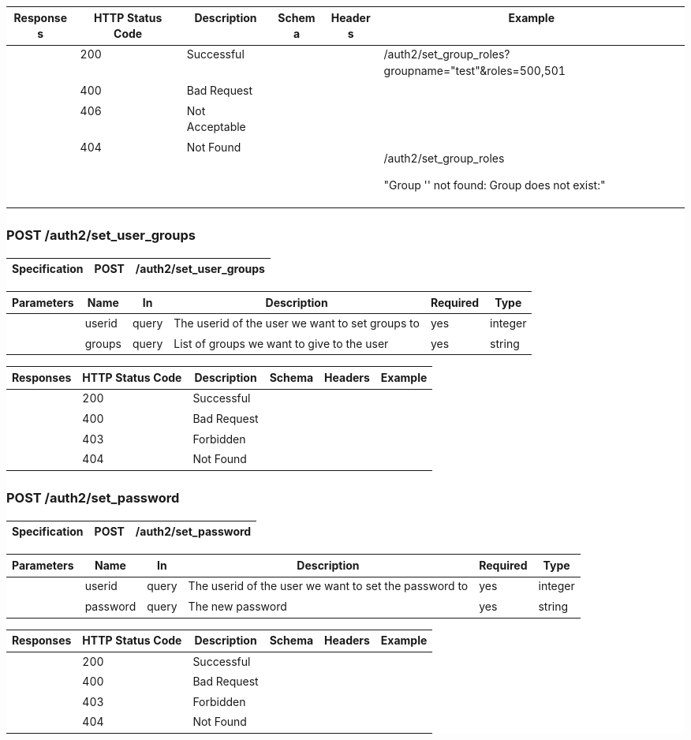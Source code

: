 
| **Responses** | **HTTP Status Code** | **Description**                                                                   | **Schema** | **Headers** | **Example** |
|---------------|----------------------|-----------------------------------------------------------------------------------|------------|-------------|-------------|
|| 200           | Successful           ||| /auth2/set\_group\_roles?groupname="test"&roles=500,501                           |
|| 400           | Bad Request          ||||
|| 406           | Not Acceptable       ||||
|| 404           | Not Found            ||| <p>/auth2/set\_group\_roles</p><p>"Group '' not found: Group does not exist:"</p> |

### **POST /auth2/set\_user\_groups**


| **Specification** | POST | /auth2/set\_user\_groups |
|-------------------|------|--------------------------|


| **Parameters** | **Name** | **In**                                          | **Description** | **Required** | **Type** |
|----------------|----------|-------------------------------------------------|-----------------|--------------|----------|
|| userid         | query    | The userid of the user we want to set groups to | yes             | integer      |     |
|| groups         | query    | List of groups we want to give to the user      | yes             | string       |     |

| **Responses** | **HTTP Status Code** | **Description** | **Schema** | **Headers** | **Example** |
|---------------|----------------------|-----------------|------------|-------------|-------------|
|| 200           | Successful           ||||     |     |     |     |
|| 400           | Bad Request          ||||     |     |     |     |
|| 403           | Forbidden            ||||     |     |     |     |
|| 404           | Not Found            ||||     |     |     |     |

### **POST /auth2/set\_password**


| **Specification** | POST | /auth2/set\_password |
|-------------------|------|----------------------|


| **Parameters** | **Name** | **In**                                                | **Description** | **Required** | **Type** |
|----------------|----------|-------------------------------------------------------|-----------------|--------------|----------|
|| userid         | query    | The userid of the user we want to set the password to | yes             | integer      |     |
|| password       | query    | The new password                                      | yes             | string       |     |

| **Responses** | **HTTP Status Code** | **Description** | **Schema** | **Headers** | **Example** |
|---------------|----------------------|-----------------|------------|-------------|-------------|
|| 200           | Successful           ||||     |     |     |     |
|| 400           | Bad Request          ||||     |     |     |     |
|| 403           | Forbidden            ||||     |     |     |     |
|| 404           | Not Found            ||||     |     |     |     |

